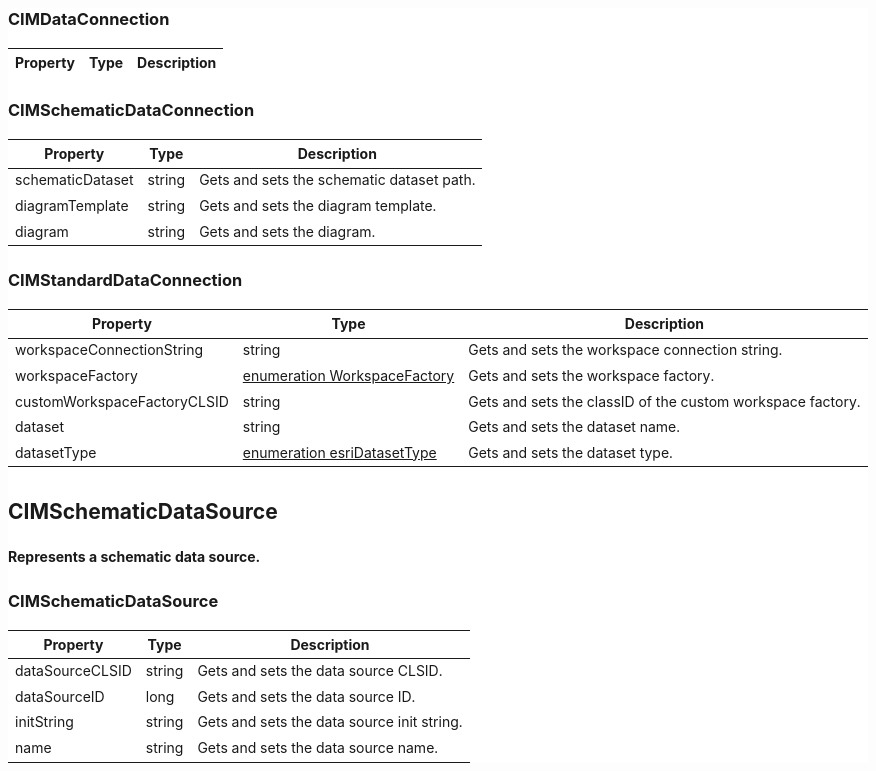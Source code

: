 
### CIMDataConnection 

|Property | Type | Description | 
|---------|--------|--------|


### CIMSchematicDataConnection 

|Property | Type | Description | 
|---------|--------|--------|
| schematicDataset | string|Gets and sets the schematic dataset path. 
| diagramTemplate | string|Gets and sets the diagram template. 
| diagram | string|Gets and sets the diagram. 


### CIMStandardDataConnection 

|Property | Type | Description | 
|---------|--------|--------|
| workspaceConnectionString | string|Gets and sets the workspace connection string. 
| workspaceFactory | [enumeration WorkspaceFactory](CIMVectorLayers.md#enumeration-workspacefactory)|Gets and sets the workspace factory. 
| customWorkspaceFactoryCLSID | string|Gets and sets the classID of the custom workspace factory. 
| dataset | string|Gets and sets the dataset name. 
| datasetType | [enumeration esriDatasetType](ExternalReferences.md#enumeration-esridatasettype)|Gets and sets the dataset type. 






## CIMSchematicDataSource
#### Represents a schematic data source. 


### CIMSchematicDataSource 

|Property | Type | Description | 
|---------|--------|--------|
| dataSourceCLSID | string|Gets and sets the data source CLSID. 
| dataSourceID | long|Gets and sets the data source ID. 
| initString | string|Gets and sets the data source init string. 
| name | string|Gets and sets the data source name. 





